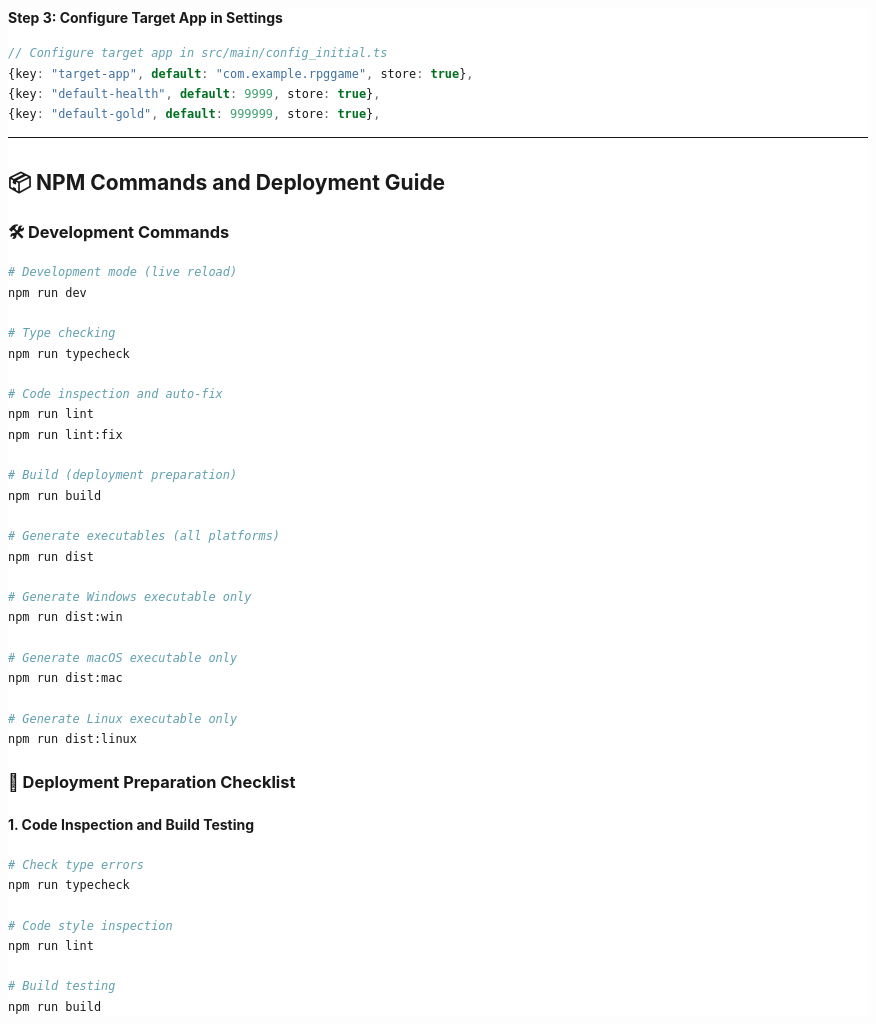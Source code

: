 **Step 3: Configure Target App in Settings**
```typescript
// Configure target app in src/main/config_initial.ts
{key: "target-app", default: "com.example.rpggame", store: true},
{key: "default-health", default: 9999, store: true},
{key: "default-gold", default: 999999, store: true},
```

---

## 📦 NPM Commands and Deployment Guide

### 🛠️ Development Commands

```bash
# Development mode (live reload)
npm run dev

# Type checking
npm run typecheck

# Code inspection and auto-fix
npm run lint
npm run lint:fix

# Build (deployment preparation)
npm run build

# Generate executables (all platforms)
npm run dist

# Generate Windows executable only
npm run dist:win

# Generate macOS executable only  
npm run dist:mac

# Generate Linux executable only
npm run dist:linux
```

### 📱 Deployment Preparation Checklist

#### 1. Code Inspection and Build Testing
```bash
# Check type errors
npm run typecheck

# Code style inspection
npm run lint

# Build testing
npm run build
```
